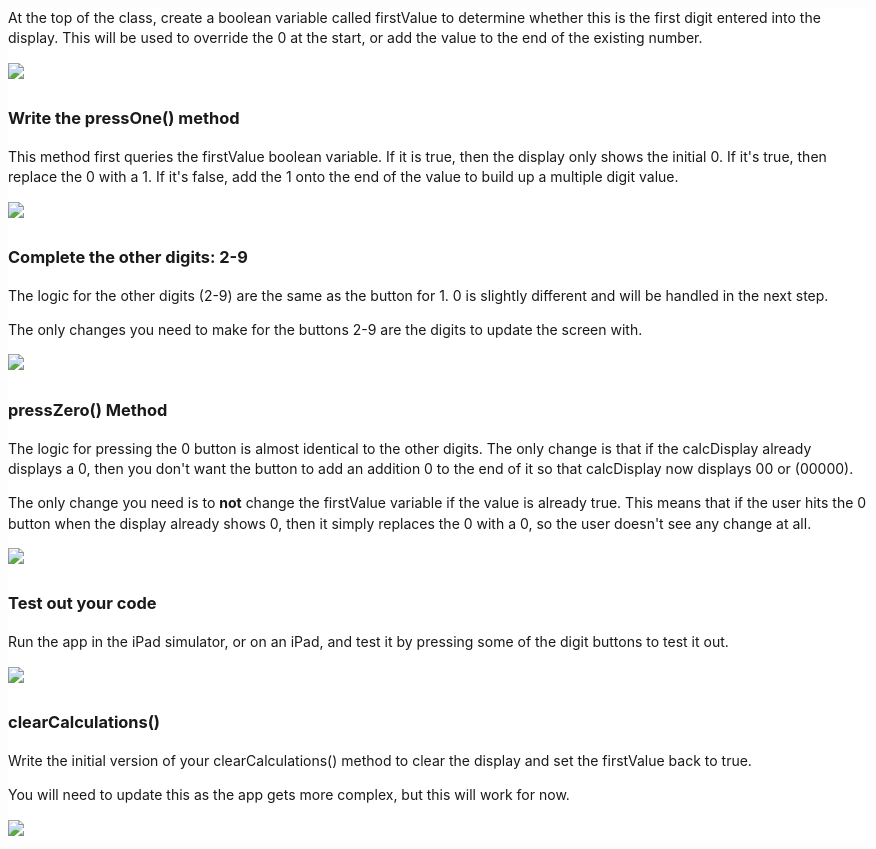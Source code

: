 At the top of the class, create a boolean variable called firstValue to determine whether this is the first digit entered into the display. This will be used to override the 0 at the start, or add the value to the end of the existing number.

![][15]

[15]: images/swift-calculator/create-a-boolean-variable-.png

### Write the pressOne() method

This method first queries the firstValue boolean variable. If it is true, then the display only shows the initial 0. If it's true, then replace the 0 with a 1. If it's false, add the 1 onto the end of the value to build up a multiple digit value.

![][16]

[16]: images/swift-calculator/write-the-pressone---method.png

### Complete the other digits: 2-9

The logic for the other digits (2-9) are the same as the button for 1. 0 is slightly different and will be handled in the next step.

The only changes you need to make for the buttons 2-9 are the digits to update the screen with.

![][17]

[17]: images/swift-calculator/complete-the-other-digits--2-9.png

### pressZero() Method

The logic for pressing the 0 button is almost identical to the other digits. The only change is that if the calcDisplay already displays a 0, then you don't want the button to add an addition 0 to the end of it so that calcDisplay now displays 00 or (00000).

The only change you need is to **not** change the firstValue variable if the value is already true. This means that if the user hits the 0 button when the display already shows 0, then it simply replaces the 0 with a 0, so the user doesn't see any change at all.

![][18]

[18]: images/swift-calculator/presszero---method.png

### Test out your code

Run the app in the iPad simulator, or on an iPad, and test it by pressing some of the digit buttons to test it out.

![][19]

[19]: images/swift-calculator/test-out-your-code.png

### clearCalculations()

Write the initial version of your clearCalculations() method to clear the display and set the firstValue back to true. 

You will need to update this as the app gets more complex, but this will work for now.

![][20]


[1]: images/swift-calculator/final-result.png
[2]: images/swift-calculator/create-project.png
[3]: images/swift-calculator/user-interface.png
[4]: images/swift-calculator/open-the-storyboard.png
[5]: images/swift-calculator/drag-out-a-button-.png
[6]: images/swift-calculator/change-the-label.png
[7]: images/swift-calculator/drag-out-more-buttons.png
[8]: images/swift-calculator/even-more-buttons.png
[9]: images/swift-calculator/add-a-text-field.png
[10]: images/swift-calculator/change-to-assistant-view.png
[11]: images/swift-calculator/create-clearcalculations.png
[12]: images/swift-calculator/create-calcdisplay-outlet.png
[13]: images/swift-calculator/create-remaining-actions.png
[14]: images/swift-calculator/set-the-initial-value.png
[20]: images/swift-calculator/clearcalculations--.png
[21]: images/swift-calculator/declare-an-enum.png
[22]: images/swift-calculator/define-a-variable-of-the-new-enum.png
[23]: images/swift-calculator/write-the-pressplus---method.png
[24]: images/swift-calculator/complete-the-other-operator-methods.png
[25]: images/swift-calculator/pressequals---method-.png